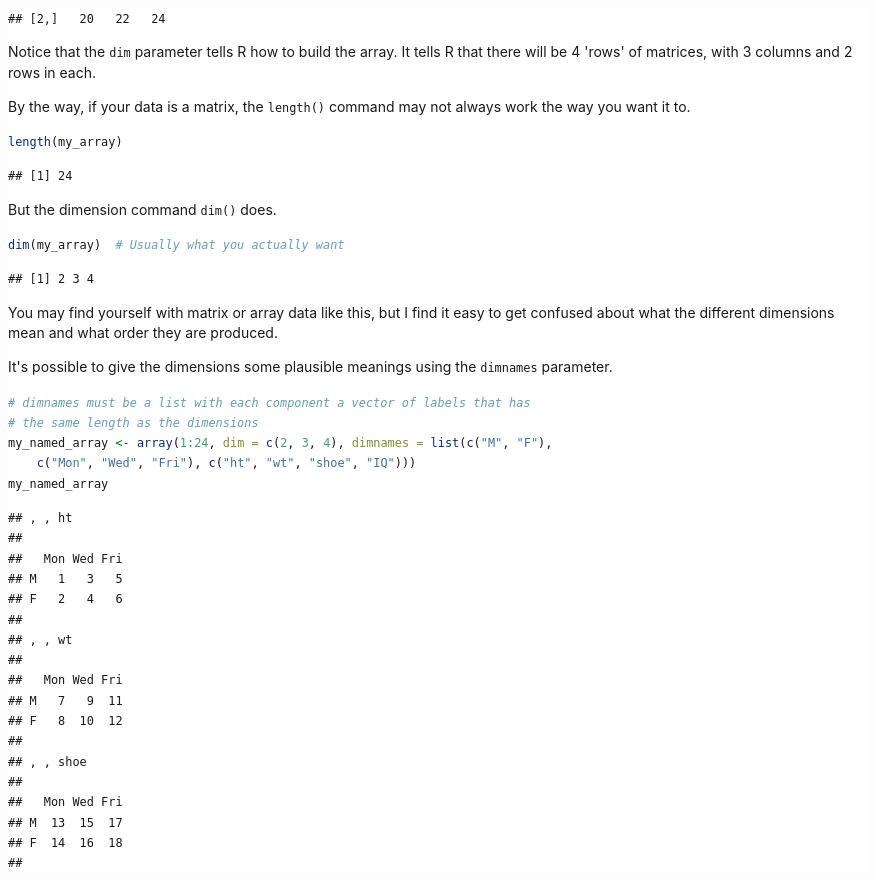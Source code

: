     ## [2,]   20   22   24

Notice that the `dim` parameter tells R how to build the array. It tells R that there will be 4 'rows' of matrices, with 3 columns and 2 rows in each.

By the way, if your data is a matrix, the `length()` command may not always work the way you want it to.

``` r
length(my_array)
```

    ## [1] 24

But the dimension command `dim()` does.

``` r
dim(my_array)  # Usually what you actually want
```

    ## [1] 2 3 4

You may find yourself with matrix or array data like this, but I find it easy to get confused about what the different dimensions mean and what order they are produced.

It's possible to give the dimensions some plausible meanings using the `dimnames` parameter.

``` r
# dimnames must be a list with each component a vector of labels that has
# the same length as the dimensions
my_named_array <- array(1:24, dim = c(2, 3, 4), dimnames = list(c("M", "F"), 
    c("Mon", "Wed", "Fri"), c("ht", "wt", "shoe", "IQ")))
my_named_array
```

    ## , , ht
    ## 
    ##   Mon Wed Fri
    ## M   1   3   5
    ## F   2   4   6
    ## 
    ## , , wt
    ## 
    ##   Mon Wed Fri
    ## M   7   9  11
    ## F   8  10  12
    ## 
    ## , , shoe
    ## 
    ##   Mon Wed Fri
    ## M  13  15  17
    ## F  14  16  18
    ## 
